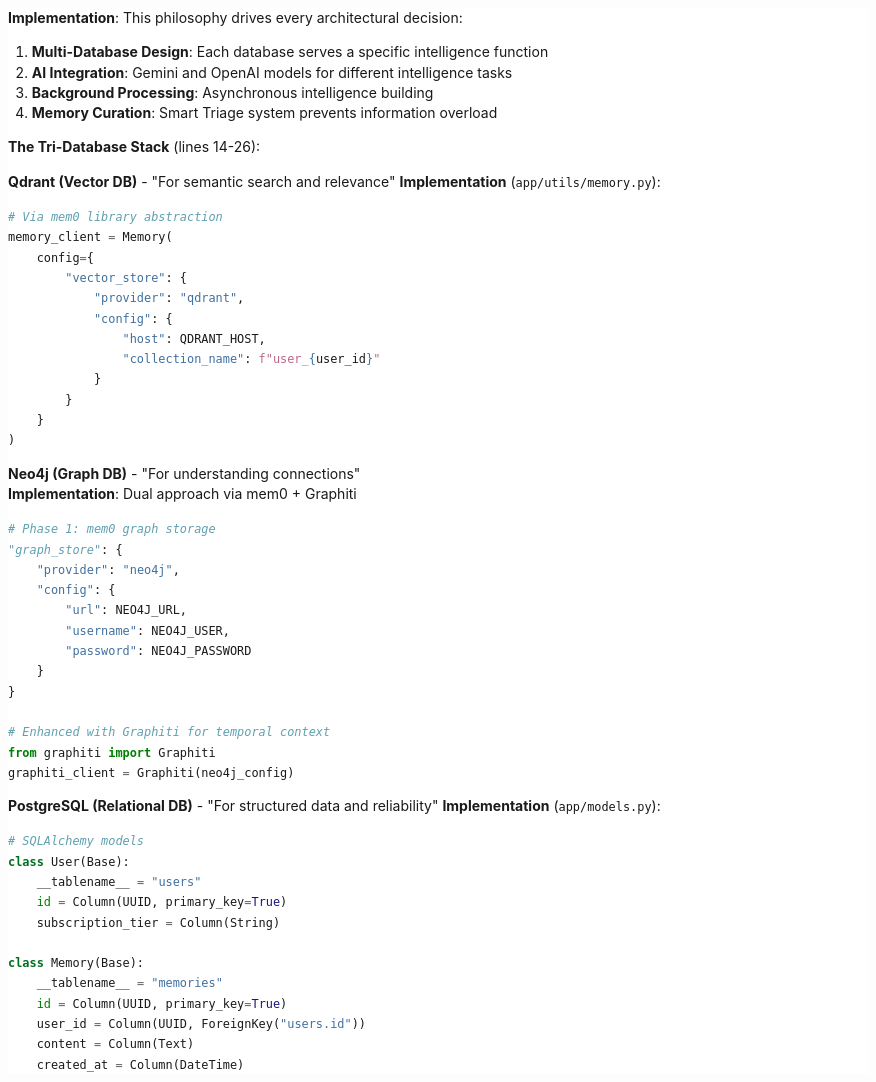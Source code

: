 **Implementation**: This philosophy drives every architectural decision:

1. **Multi-Database Design**: Each database serves a specific intelligence function
2. **AI Integration**: Gemini and OpenAI models for different intelligence tasks  
3. **Background Processing**: Asynchronous intelligence building
4. **Memory Curation**: Smart Triage system prevents information overload

**The Tri-Database Stack** (lines 14-26):

**Qdrant (Vector DB)** - "For semantic search and relevance"
**Implementation** (`app/utils/memory.py`):
```python
# Via mem0 library abstraction
memory_client = Memory(
    config={
        "vector_store": {
            "provider": "qdrant",
            "config": {
                "host": QDRANT_HOST,
                "collection_name": f"user_{user_id}"
            }
        }
    }
)
```

**Neo4j (Graph DB)** - "For understanding connections"  
**Implementation**: Dual approach via mem0 + Graphiti
```python
# Phase 1: mem0 graph storage
"graph_store": {
    "provider": "neo4j", 
    "config": {
        "url": NEO4J_URL,
        "username": NEO4J_USER,
        "password": NEO4J_PASSWORD
    }
}

# Enhanced with Graphiti for temporal context
from graphiti import Graphiti
graphiti_client = Graphiti(neo4j_config)
```

**PostgreSQL (Relational DB)** - "For structured data and reliability"
**Implementation** (`app/models.py`):
```python
# SQLAlchemy models
class User(Base):
    __tablename__ = "users"
    id = Column(UUID, primary_key=True)
    subscription_tier = Column(String)

class Memory(Base): 
    __tablename__ = "memories"
    id = Column(UUID, primary_key=True)
    user_id = Column(UUID, ForeignKey("users.id"))
    content = Column(Text)
    created_at = Column(DateTime)
```
